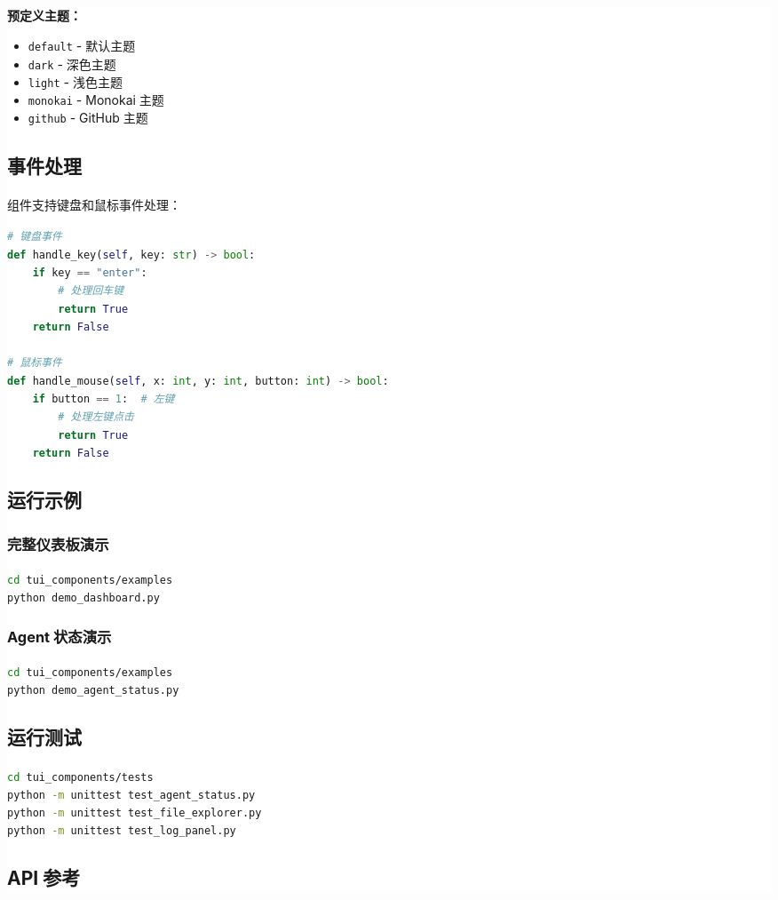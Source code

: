 **预定义主题：**
- `default` - 默认主题
- `dark` - 深色主题
- `light` - 浅色主题
- `monokai` - Monokai 主题
- `github` - GitHub 主题

## 事件处理

组件支持键盘和鼠标事件处理：

```python
# 键盘事件
def handle_key(self, key: str) -> bool:
    if key == "enter":
        # 处理回车键
        return True
    return False

# 鼠标事件
def handle_mouse(self, x: int, y: int, button: int) -> bool:
    if button == 1:  # 左键
        # 处理左键点击
        return True
    return False
```

## 运行示例

### 完整仪表板演示

```bash
cd tui_components/examples
python demo_dashboard.py
```

### Agent 状态演示

```bash
cd tui_components/examples
python demo_agent_status.py
```

## 运行测试

```bash
cd tui_components/tests
python -m unittest test_agent_status.py
python -m unittest test_file_explorer.py
python -m unittest test_log_panel.py
```

## API 参考
